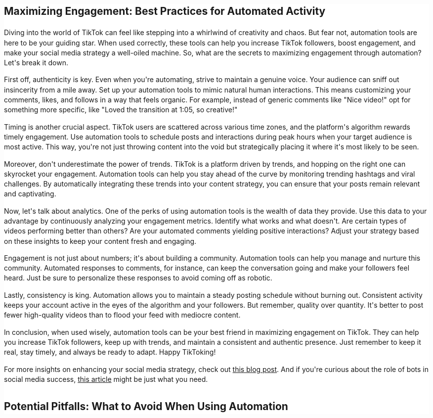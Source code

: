 ## Maximizing Engagement: Best Practices for Automated Activity

Diving into the world of TikTok can feel like stepping into a whirlwind of creativity and chaos. But fear not, automation tools are here to be your guiding star. When used correctly, these tools can help you increase TikTok followers, boost engagement, and make your social media strategy a well-oiled machine. So, what are the secrets to maximizing engagement through automation? Let's break it down.

First off, authenticity is key. Even when you're automating, strive to maintain a genuine voice. Your audience can sniff out insincerity from a mile away. Set up your automation tools to mimic natural human interactions. This means customizing your comments, likes, and follows in a way that feels organic. For example, instead of generic comments like "Nice video!" opt for something more specific, like "Loved the transition at 1:05, so creative!"

Timing is another crucial aspect. TikTok users are scattered across various time zones, and the platform's algorithm rewards timely engagement. Use automation tools to schedule posts and interactions during peak hours when your target audience is most active. This way, you're not just throwing content into the void but strategically placing it where it's most likely to be seen.

Moreover, don't underestimate the power of trends. TikTok is a platform driven by trends, and hopping on the right one can skyrocket your engagement. Automation tools can help you stay ahead of the curve by monitoring trending hashtags and viral challenges. By automatically integrating these trends into your content strategy, you can ensure that your posts remain relevant and captivating.



Now, let's talk about analytics. One of the perks of using automation tools is the wealth of data they provide. Use this data to your advantage by continuously analyzing your engagement metrics. Identify what works and what doesn't. Are certain types of videos performing better than others? Are your automated comments yielding positive interactions? Adjust your strategy based on these insights to keep your content fresh and engaging.

Engagement is not just about numbers; it's about building a community. Automation tools can help you manage and nurture this community. Automated responses to comments, for instance, can keep the conversation going and make your followers feel heard. Just be sure to personalize these responses to avoid coming off as robotic.

Lastly, consistency is king. Automation allows you to maintain a steady posting schedule without burning out. Consistent activity keeps your account active in the eyes of the algorithm and your followers. But remember, quality over quantity. It's better to post fewer high-quality videos than to flood your feed with mediocre content.

In conclusion, when used wisely, automation tools can be your best friend in maximizing engagement on TikTok. They can help you increase TikTok followers, keep up with trends, and maintain a consistent and authentic presence. Just remember to keep it real, stay timely, and always be ready to adapt. Happy TikToking! 

For more insights on enhancing your social media strategy, check out [this blog post](https://twitbooster.com/blog/how-can-automation-tools-enhance-your-social-media-strategy). And if you're curious about the role of bots in social media success, [this article](https://twitbooster.com/blog/why-twitter-bots-could-be-your-key-to-social-media-success) might be just what you need.

## Potential Pitfalls: What to Avoid When Using Automation
